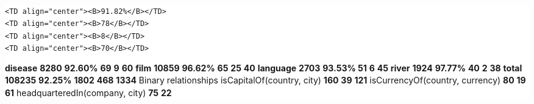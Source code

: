     <TD align="center"><B>91.82%</B></TD>
	<TD align="center"><B>78</B></TD>
    <TD align="center"><B>8</B></TD>
    <TD align="center"><B>70</B></TD>
</TR>
  <TR>
    <TD align="center"><B>disease</B></TD>
    <TD align="center"><B>8280</B></TD>
    <TD align="center"><B>92.60%</B></TD>
	<TD align="center"><B>69</B></TD>
    <TD align="center"><B>9</B></TD>
    <TD align="center"><B>60</B></TD>
</TR>
  <TR>
    <TD align="center"><B>film</B></TD>
    <TD align="center"><B>10859</B></TD>
    <TD align="center"><B>96.62%</B></TD>
	<TD align="center"><B>65</B></TD>
    <TD align="center"><B>25</B></TD>
    <TD align="center"><B>40</B></TD>
</TR>
  <TR>
    <TD align="center"><B>language</B></TD>
    <TD align="center"><B>2703</B></TD>
    <TD align="center"><B>93.53% </B></TD>
	<TD align="center"><B>51</B></TD>
    <TD align="center"><B>6</B></TD>
    <TD align="center"><B>45</B></TD>
</TR>
 <TR>
    <TD align="center"><B>river</B></TD>
    <TD align="center"><B>1924</B></TD>
    <TD align="center"><B>97.77%</B></TD>
	<TD align="center"><B>40</B></TD>
    <TD align="center"><B>2</B></TD>
    <TD align="center"><B>38</B></TD>
</TR>
 <TR>
    <TD align="center"><B>total</B></TD>
    <TD align="center"><B>108235</B></TD>
    <TD align="center"><B>92.25%</B></TD>
	<TD align="center"><B>1802</B></TD>
    <TD align="center"><B>468</B></TD>
    <TD align="center"><B>1334</B></TD>
</TR>
<TR>
    <TD align="center" colspan="6">Binary relationships</TD>
</TR>
<TR>
    <TD align="center" colspan="3">isCapitalOf(country, city)</TD>
	<TD align="center"><B>160</B></TD>
    <TD align="center"><B>39</B></TD>
    <TD align="center"><B>121</B></TD>
</TR>
<TR>
    <TD align="center" colspan="3">isCurrencyOf(country, currency)</TD>
	<TD align="center"><B>80</B></TD>
    <TD align="center"><B>19</B></TD>
    <TD align="center"><B>61</B></TD>
</TR>
<TR>
    <TD align="center" colspan="3">headquarteredIn(company, city)</TD>
	<TD align="center"><B>75</B></TD>
    <TD align="center"><B>22</B></TD>